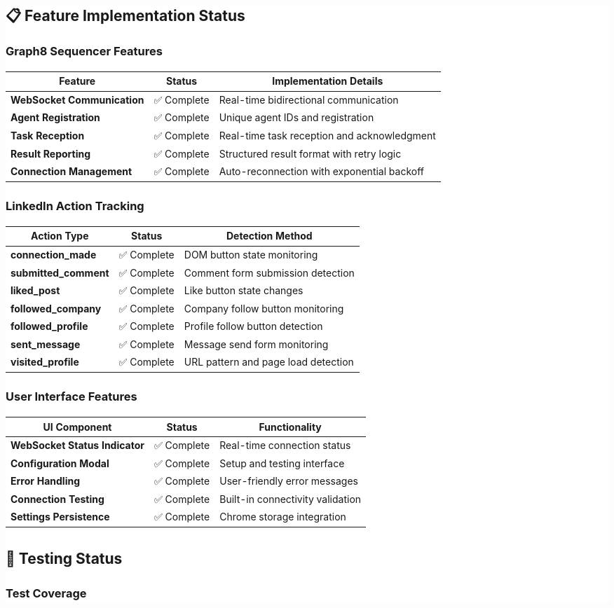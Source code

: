 ## 📋 Feature Implementation Status

### Graph8 Sequencer Features

| Feature | Status | Implementation Details |
|---------|--------|----------------------|
| **WebSocket Communication** | ✅ Complete | Real-time bidirectional communication |
| **Agent Registration** | ✅ Complete | Unique agent IDs and registration |
| **Task Reception** | ✅ Complete | Real-time task reception and acknowledgment |
| **Result Reporting** | ✅ Complete | Structured result format with retry logic |
| **Connection Management** | ✅ Complete | Auto-reconnection with exponential backoff |

### LinkedIn Action Tracking

| Action Type | Status | Detection Method |
|-------------|--------|------------------|
| **connection_made** | ✅ Complete | DOM button state monitoring |
| **submitted_comment** | ✅ Complete | Comment form submission detection |
| **liked_post** | ✅ Complete | Like button state changes |
| **followed_company** | ✅ Complete | Company follow button monitoring |
| **followed_profile** | ✅ Complete | Profile follow button detection |
| **sent_message** | ✅ Complete | Message send form monitoring |
| **visited_profile** | ✅ Complete | URL pattern and page load detection |

### User Interface Features

| UI Component | Status | Functionality |
|--------------|--------|---------------|
| **WebSocket Status Indicator** | ✅ Complete | Real-time connection status |
| **Configuration Modal** | ✅ Complete | Setup and testing interface |
| **Error Handling** | ✅ Complete | User-friendly error messages |
| **Connection Testing** | ✅ Complete | Built-in connectivity validation |
| **Settings Persistence** | ✅ Complete | Chrome storage integration |

## 🧪 Testing Status

### Test Coverage
